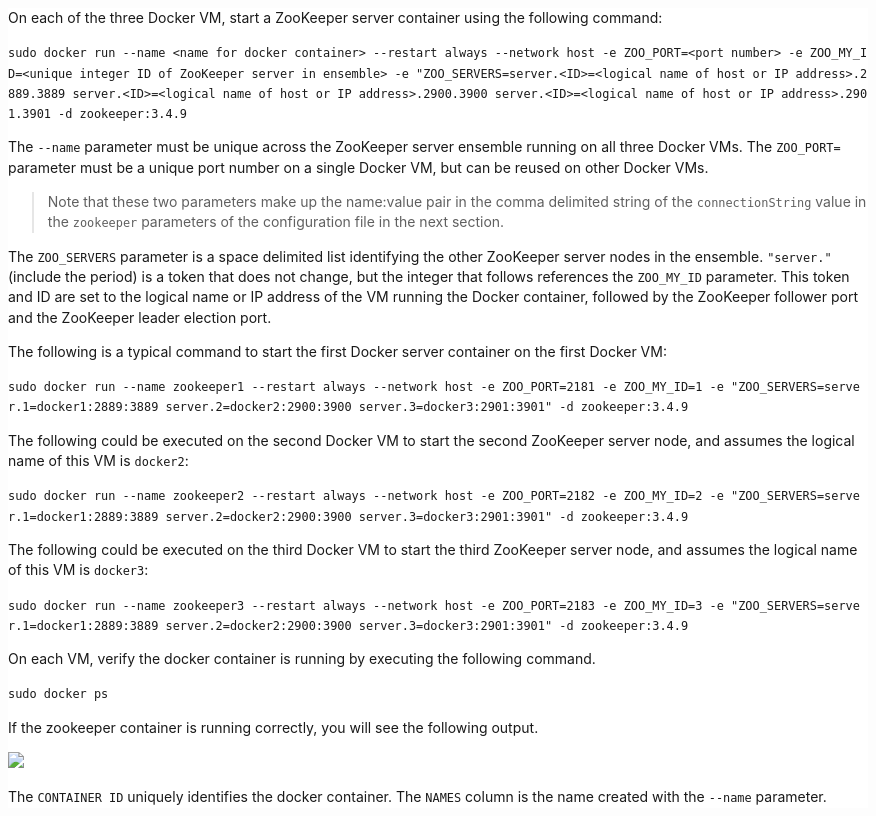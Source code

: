 On each of the three Docker VM, start a ZooKeeper server container using the following command:

```
sudo docker run --name <name for docker container> --restart always --network host -e ZOO_PORT=<port number> -e ZOO_MY_ID=<unique integer ID of ZooKeeper server in ensemble> -e "ZOO_SERVERS=server.<ID>=<logical name of host or IP address>.2889.3889 server.<ID>=<logical name of host or IP address>.2900.3900 server.<ID>=<logical name of host or IP address>.2901.3901 -d zookeeper:3.4.9
```

The `--name` parameter must be unique across the ZooKeeper server ensemble running on all three Docker VMs. The `ZOO_PORT=` parameter must be a unique port number on a single Docker VM, but can be reused on other Docker VMs.

> Note that these two parameters make up the name:value pair in the comma delimited string of the `connectionString` value in the `zookeeper` parameters of the configuration file in the next section.

The `ZOO_SERVERS` parameter is a space delimited list identifying the other ZooKeeper server nodes in the ensemble. `"server."` (include the period) is a token that does not change, but the integer that follows references the `ZOO_MY_ID` parameter. This token and ID are set to the logical name or IP address of the VM running the Docker container, followed by the ZooKeeper follower port and the ZooKeeper leader election port.

The following is a typical command to start the first Docker server container on the first Docker VM: 

 ```
 sudo docker run --name zookeeper1 --restart always --network host -e ZOO_PORT=2181 -e ZOO_MY_ID=1 -e "ZOO_SERVERS=server.1=docker1:2889:3889 server.2=docker2:2900:3900 server.3=docker3:2901:3901" -d zookeeper:3.4.9
 ```

The following could be executed on the second Docker VM to start the second ZooKeeper server node, and assumes the logical name of this VM is `docker2`:

```
sudo docker run --name zookeeper2 --restart always --network host -e ZOO_PORT=2182 -e ZOO_MY_ID=2 -e "ZOO_SERVERS=server.1=docker1:2889:3889 server.2=docker2:2900:3900 server.3=docker3:2901:3901" -d zookeeper:3.4.9
```
The following could be executed on the third Docker VM to start the third ZooKeeper server node, and assumes the logical name of this VM is `docker3`:

```
sudo docker run --name zookeeper3 --restart always --network host -e ZOO_PORT=2183 -e ZOO_MY_ID=3 -e "ZOO_SERVERS=server.1=docker1:2889:3889 server.2=docker2:2900:3900 server.3=docker3:2901:3901" -d zookeeper:3.4.9
```

On each VM, verify the docker container is running by executing the following command.

```
sudo docker ps
```

If the zookeeper container is running correctly, you will see the following output.

![](./media/docker-ps.png)

The `CONTAINER ID` uniquely identifies the docker container. The `NAMES` column is the name created with the `--name` parameter. 
